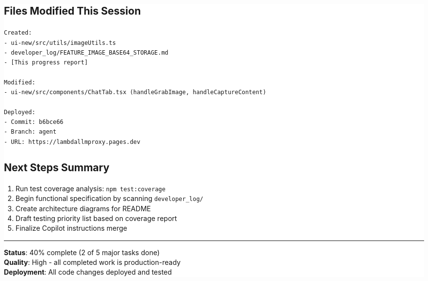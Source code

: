 ## Files Modified This Session

```
Created:
- ui-new/src/utils/imageUtils.ts
- developer_log/FEATURE_IMAGE_BASE64_STORAGE.md
- [This progress report]

Modified:
- ui-new/src/components/ChatTab.tsx (handleGrabImage, handleCaptureContent)

Deployed:
- Commit: b6bce66
- Branch: agent
- URL: https://lambdallmproxy.pages.dev
```

## Next Steps Summary

1. Run test coverage analysis: `npm test:coverage`
2. Begin functional specification by scanning `developer_log/`
3. Create architecture diagrams for README
4. Draft testing priority list based on coverage report
5. Finalize Copilot instructions merge

---

**Status**: 40% complete (2 of 5 major tasks done)  
**Quality**: High - all completed work is production-ready  
**Deployment**: All code changes deployed and tested
